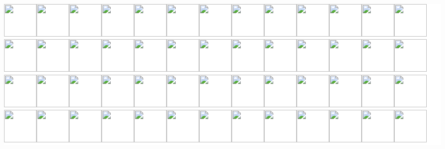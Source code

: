 <img src="https://raw.githubusercontent.com/briandeheus/slack-emojis/main/emoji/banani.png" width=64 height=64><img src="https://raw.githubusercontent.com/briandeheus/slack-emojis/main/emoji/goberserk.png" width=64 height=64><img src="https://raw.githubusercontent.com/briandeheus/slack-emojis/main/emoji/python-master.png" width=64 height=64><img src="https://raw.githubusercontent.com/briandeheus/slack-emojis/main/emoji/delorean.png" width=64 height=64><img src="https://raw.githubusercontent.com/briandeheus/slack-emojis/main/emoji/free_real_estate.png" width=64 height=64><img src="https://raw.githubusercontent.com/briandeheus/slack-emojis/main/emoji/scrub.png" width=64 height=64><img src="https://raw.githubusercontent.com/briandeheus/slack-emojis/main/emoji/aaaaaa.png" width=64 height=64><img src="https://raw.githubusercontent.com/briandeheus/slack-emojis/main/emoji/sonic.gif" width=64 height=64><img src="https://raw.githubusercontent.com/briandeheus/slack-emojis/main/emoji/hal9000.png" width=64 height=64><img src="https://raw.githubusercontent.com/briandeheus/slack-emojis/main/emoji/dahouse_is_on_fire.gif" width=64 height=64><img src="https://raw.githubusercontent.com/briandeheus/slack-emojis/main/emoji/thonk_melon.png" width=64 height=64><img src="https://raw.githubusercontent.com/briandeheus/slack-emojis/main/emoji/real_thunk.png" width=64 height=64><img src="https://raw.githubusercontent.com/briandeheus/slack-emojis/main/emoji/doge_3d.gif" width=64 height=64><img src="https://raw.githubusercontent.com/briandeheus/slack-emojis/main/emoji/bork.png" width=64 height=64><img src="https://raw.githubusercontent.com/briandeheus/slack-emojis/main/emoji/saucy.png" width=64 height=64><img src="https://raw.githubusercontent.com/briandeheus/slack-emojis/main/emoji/mic_drop.gif" width=64 height=64><img src="https://raw.githubusercontent.com/briandeheus/slack-emojis/main/emoji/devil_parrot.gif" width=64 height=64><img src="https://raw.githubusercontent.com/briandeheus/slack-emojis/main/emoji/ridiculous-fish.png" width=64 height=64><img src="https://raw.githubusercontent.com/briandeheus/slack-emojis/main/emoji/shipit_parrot.gif" width=64 height=64><img src="https://raw.githubusercontent.com/briandeheus/slack-emojis/main/emoji/laser.png" width=64 height=64><img src="https://raw.githubusercontent.com/briandeheus/slack-emojis/main/emoji/aw_man.png" width=64 height=64><img src="https://raw.githubusercontent.com/briandeheus/slack-emojis/main/emoji/harambe.png" width=64 height=64><img src="https://raw.githubusercontent.com/briandeheus/slack-emojis/main/emoji/moaiboy.png" width=64 height=64><img src="https://raw.githubusercontent.com/briandeheus/slack-emojis/main/emoji/covfefe.gif" width=64 height=64><img src="https://raw.githubusercontent.com/briandeheus/slack-emojis/main/emoji/sad_parrot.gif" width=64 height=64><img src="https://raw.githubusercontent.com/briandeheus/slack-emojis/main/emoji/wonk.png" width=64 height=64><img src="https://raw.githubusercontent.com/briandeheus/slack-emojis/main/emoji/badaboom.png" width=64 height=64><img src="https://raw.githubusercontent.com/briandeheus/slack-emojis/main/emoji/super_sanic.jpg" width=64 height=64><img src="https://raw.githubusercontent.com/briandeheus/slack-emojis/main/emoji/firepod.png" width=64 height=64><img src="https://raw.githubusercontent.com/briandeheus/slack-emojis/main/emoji/thonktopus.png" width=64 height=64><img src="https://raw.githubusercontent.com/briandeheus/slack-emojis/main/emoji/shutup.png" width=64 height=64><img src="https://raw.githubusercontent.com/briandeheus/slack-emojis/main/emoji/flag-bk.png" width=64 height=64><img src="https://raw.githubusercontent.com/briandeheus/slack-emojis/main/emoji/coolio.png" width=64 height=64><img src="https://raw.githubusercontent.com/briandeheus/slack-emojis/main/emoji/sloth.png" width=64 height=64><img src="https://raw.githubusercontent.com/briandeheus/slack-emojis/main/emoji/thumbsup_all.gif" width=64 height=64><img src="https://raw.githubusercontent.com/briandeheus/slack-emojis/main/emoji/john_lemon.png" width=64 height=64><img src="https://raw.githubusercontent.com/briandeheus/slack-emojis/main/emoji/uwu.png" width=64 height=64><img src="https://raw.githubusercontent.com/briandeheus/slack-emojis/main/emoji/ok_boomer.png" width=64 height=64><img src="https://raw.githubusercontent.com/briandeheus/slack-emojis/main/emoji/pls.jpg" width=64 height=64><img src="https://raw.githubusercontent.com/briandeheus/slack-emojis/main/emoji/no_u.png" width=64 height=64><img src="https://raw.githubusercontent.com/briandeheus/slack-emojis/main/emoji/owo_melon.png" width=64 height=64><img src="https://raw.githubusercontent.com/briandeheus/slack-emojis/main/emoji/noot_me.png" width=64 height=64><img src="https://raw.githubusercontent.com/briandeheus/slack-emojis/main/emoji/best_distro.png" width=64 height=64><img src="https://raw.githubusercontent.com/briandeheus/slack-emojis/main/emoji/level-9.png" width=64 height=64><img src="https://raw.githubusercontent.com/briandeheus/slack-emojis/main/emoji/popeparrot.gif" width=64 height=64><img src="https://raw.githubusercontent.com/briandeheus/slack-emojis/main/emoji/no.gif" width=64 height=64><img src="https://raw.githubusercontent.com/briandeheus/slack-emojis/main/emoji/f.png" width=64 height=64><img src="https://raw.githubusercontent.com/briandeheus/slack-emojis/main/emoji/thonk_eyes.png" width=64 height=64><img src="https://raw.githubusercontent.com/briandeheus/slack-emojis/main/emoji/elon.png" width=64 height=64><img src="https://raw.githubusercontent.com/briandeheus/slack-emojis/main/emoji/silver.png" width=64 height=64><img src="https://raw.githubusercontent.com/briandeheus/slack-emojis/main/emoji/wall.png" width=64 height=64><img src="https://raw.githubusercontent.com/briandeheus/slack-emojis/main/emoji/hoonk.png" width=64 height=64>